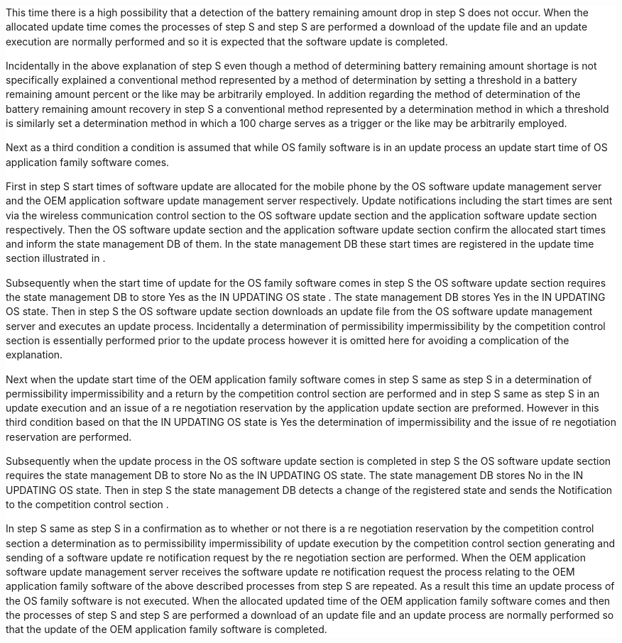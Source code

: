 This time there is a high possibility that a detection of the battery remaining amount drop in step S does not occur. When the allocated update time comes the processes of step S and step S are performed a download of the update file and an update execution are normally performed and so it is expected that the software update is completed.

Incidentally in the above explanation of step S even though a method of determining battery remaining amount shortage is not specifically explained a conventional method represented by a method of determination by setting a threshold in a battery remaining amount percent or the like may be arbitrarily employed. In addition regarding the method of determination of the battery remaining amount recovery in step S a conventional method represented by a determination method in which a threshold is similarly set a determination method in which a 100 charge serves as a trigger or the like may be arbitrarily employed.

Next as a third condition a condition is assumed that while OS family software is in an update process an update start time of OS application family software comes.

First in step S start times of software update are allocated for the mobile phone by the OS software update management server   and the OEM application software update management server   respectively. Update notifications including the start times are sent via the wireless communication control section to the OS software update section and the application software update section respectively. Then the OS software update section and the application software update section confirm the allocated start times and inform the state management DB of them. In the state management DB these start times are registered in the update time section illustrated in .

Subsequently when the start time of update for the OS family software comes in step S the OS software update section requires the state management DB to store Yes as the IN UPDATING OS state . The state management DB stores Yes in the IN UPDATING OS state. Then in step S the OS software update section downloads an update file from the OS software update management server   and executes an update process. Incidentally a determination of permissibility impermissibility by the competition control section is essentially performed prior to the update process however it is omitted here for avoiding a complication of the explanation.

Next when the update start time of the OEM application family software comes in step S same as step S in a determination of permissibility impermissibility and a return by the competition control section are performed and in step S same as step S in an update execution and an issue of a re negotiation reservation by the application update section are preformed. However in this third condition based on that the IN UPDATING OS state is Yes the determination of impermissibility and the issue of re negotiation reservation are performed.

Subsequently when the update process in the OS software update section is completed in step S the OS software update section requires the state management DB to store No as the IN UPDATING OS state. The state management DB stores No in the IN UPDATING OS state. Then in step S the state management DB detects a change of the registered state and sends the Notification to the competition control section .

In step S same as step S in a confirmation as to whether or not there is a re negotiation reservation by the competition control section a determination as to permissibility impermissibility of update execution by the competition control section generating and sending of a software update re notification request by the re negotiation section are performed. When the OEM application software update management server   receives the software update re notification request the process relating to the OEM application family software of the above described processes from step S are repeated. As a result this time an update process of the OS family software is not executed. When the allocated updated time of the OEM application family software comes and then the processes of step S and step S are performed a download of an update file and an update process are normally performed so that the update of the OEM application family software is completed.

